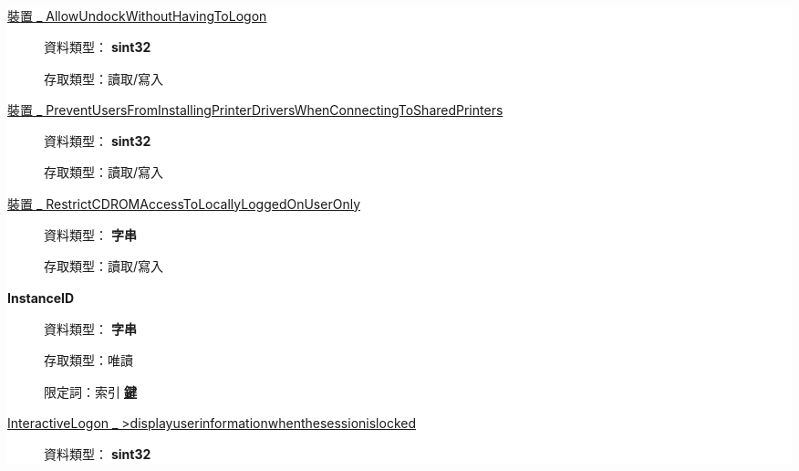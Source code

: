 [裝置 \_ AllowUndockWithoutHavingToLogon](/windows/client-management/mdm/policy-csp-localpoliciessecurityoptions#localpoliciessecurityoptions-devices-allowundockwithouthavingtologon)
</dt> <dd> <dl> <dt>

資料類型： **sint32**
</dt> <dt>

存取類型：讀取/寫入
</dt> </dl>

</dd> <dt>

[裝置 \_ PreventUsersFromInstallingPrinterDriversWhenConnectingToSharedPrinters](/windows/client-management/mdm/policy-csp-localpoliciessecurityoptions#localpoliciessecurityoptions-devices-preventusersfrominstallingprinterdriverswhenconnectingtosharedprinters)
</dt> <dd> <dl> <dt>

資料類型： **sint32**
</dt> <dt>

存取類型：讀取/寫入
</dt> </dl>

</dd> <dt>

[裝置 \_ RestrictCDROMAccessToLocallyLoggedOnUserOnly](/windows/client-management/mdm/policy-csp-localpoliciessecurityoptions#localpoliciessecurityoptions-devices-restrictcdromaccesstolocallyloggedonuseronly)
</dt> <dd> <dl> <dt>

資料類型： **字串**
</dt> <dt>

存取類型：讀取/寫入
</dt> </dl>

</dd> <dt>

**InstanceID**
</dt> <dd> <dl> <dt>

資料類型： **字串**
</dt> <dt>

存取類型：唯讀
</dt> <dt>

限定詞：索引 [**鍵**](/windows/desktop/WmiSdk/key-qualifier)
</dt> </dl>

</dd> <dt>

[InteractiveLogon \_ >displayuserinformationwhenthesessionislocked](/windows/client-management/mdm/policy-csp-localpoliciessecurityoptions#localpoliciessecurityoptions-interactivelogon-displayuserinformationwhenthesessionislocked)
</dt> <dd> <dl> <dt>

資料類型： **sint32**
</dt> <dt>
